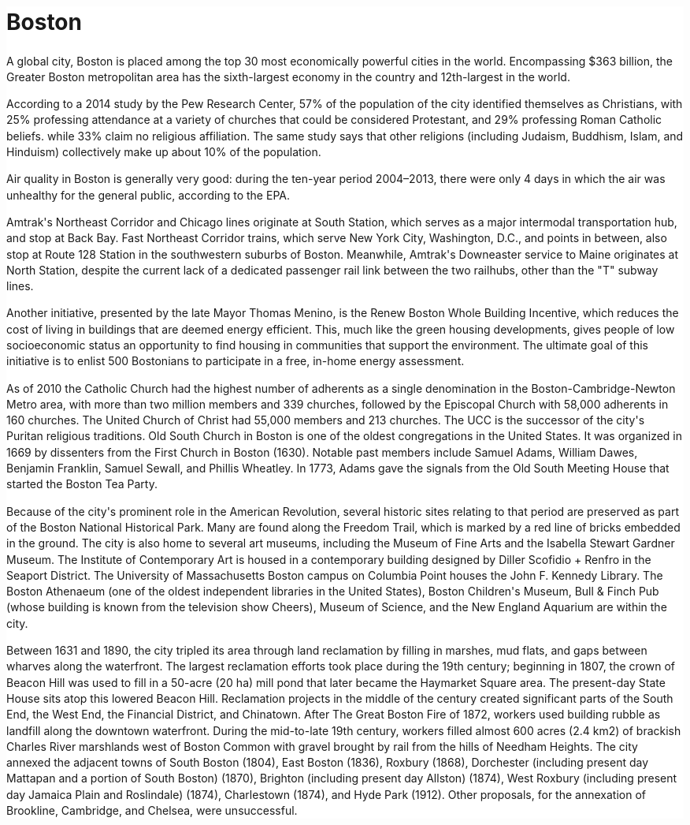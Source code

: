 # Boston

A global city, Boston is placed among the top 30 most economically powerful cities in the world. Encompassing $363 billion, the Greater Boston metropolitan area has the sixth-largest economy in the country and 12th-largest in the world.

According to a 2014 study by the Pew Research Center, 57% of the population of the city identified themselves as Christians, with 25% professing attendance at a variety of churches that could be considered Protestant, and 29% professing Roman Catholic beliefs. while 33% claim no religious affiliation. The same study says that other religions (including Judaism, Buddhism, Islam, and Hinduism) collectively make up about 10% of the population.

Air quality in Boston is generally very good: during the ten-year period 2004–2013, there were only 4 days in which the air was unhealthy for the general public, according to the EPA.

Amtrak's Northeast Corridor and Chicago lines originate at South Station, which serves as a major intermodal transportation hub, and stop at Back Bay. Fast Northeast Corridor trains, which serve New York City, Washington, D.C., and points in between, also stop at Route 128 Station in the southwestern suburbs of Boston. Meanwhile, Amtrak's Downeaster service to Maine originates at North Station, despite the current lack of a dedicated passenger rail link between the two railhubs, other than the "T" subway lines.

Another initiative, presented by the late Mayor Thomas Menino, is the Renew Boston Whole Building Incentive, which reduces the cost of living in buildings that are deemed energy efficient. This, much like the green housing developments, gives people of low socioeconomic status an opportunity to find housing in communities that support the environment. The ultimate goal of this initiative is to enlist 500 Bostonians to participate in a free, in-home energy assessment.

As of 2010 the Catholic Church had the highest number of adherents as a single denomination in the Boston-Cambridge-Newton Metro area, with more than two million members and 339 churches, followed by the Episcopal Church with 58,000 adherents in 160 churches. The United Church of Christ had 55,000 members and 213 churches. The UCC is the successor of the city's Puritan religious traditions. Old South Church in Boston is one of the oldest congregations in the United States. It was organized in 1669 by dissenters from the First Church in Boston (1630). Notable past members include Samuel Adams, William Dawes, Benjamin Franklin, Samuel Sewall, and Phillis Wheatley. In 1773, Adams gave the signals from the Old South Meeting House that started the Boston Tea Party.

Because of the city's prominent role in the American Revolution, several historic sites relating to that period are preserved as part of the Boston National Historical Park. Many are found along the Freedom Trail, which is marked by a red line of bricks embedded in the ground. The city is also home to several art museums, including the Museum of Fine Arts and the Isabella Stewart Gardner Museum. The Institute of Contemporary Art is housed in a contemporary building designed by Diller Scofidio + Renfro in the Seaport District. The University of Massachusetts Boston campus on Columbia Point houses the John F. Kennedy Library. The Boston Athenaeum (one of the oldest independent libraries in the United States), Boston Children's Museum, Bull & Finch Pub (whose building is known from the television show Cheers), Museum of Science, and the New England Aquarium are within the city.

Between 1631 and 1890, the city tripled its area through land reclamation by filling in marshes, mud flats, and gaps between wharves along the waterfront. The largest reclamation efforts took place during the 19th century; beginning in 1807, the crown of Beacon Hill was used to fill in a 50-acre (20 ha) mill pond that later became the Haymarket Square area. The present-day State House sits atop this lowered Beacon Hill. Reclamation projects in the middle of the century created significant parts of the South End, the West End, the Financial District, and Chinatown. After The Great Boston Fire of 1872, workers used building rubble as landfill along the downtown waterfront. During the mid-to-late 19th century, workers filled almost 600 acres (2.4 km2) of brackish Charles River marshlands west of Boston Common with gravel brought by rail from the hills of Needham Heights. The city annexed the adjacent towns of South Boston (1804), East Boston (1836), Roxbury (1868), Dorchester (including present day Mattapan and a portion of South Boston) (1870), Brighton (including present day Allston) (1874), West Roxbury (including present day Jamaica Plain and Roslindale) (1874), Charlestown (1874), and Hyde Park (1912). Other proposals, for the annexation of Brookline, Cambridge, and Chelsea, were unsuccessful.
